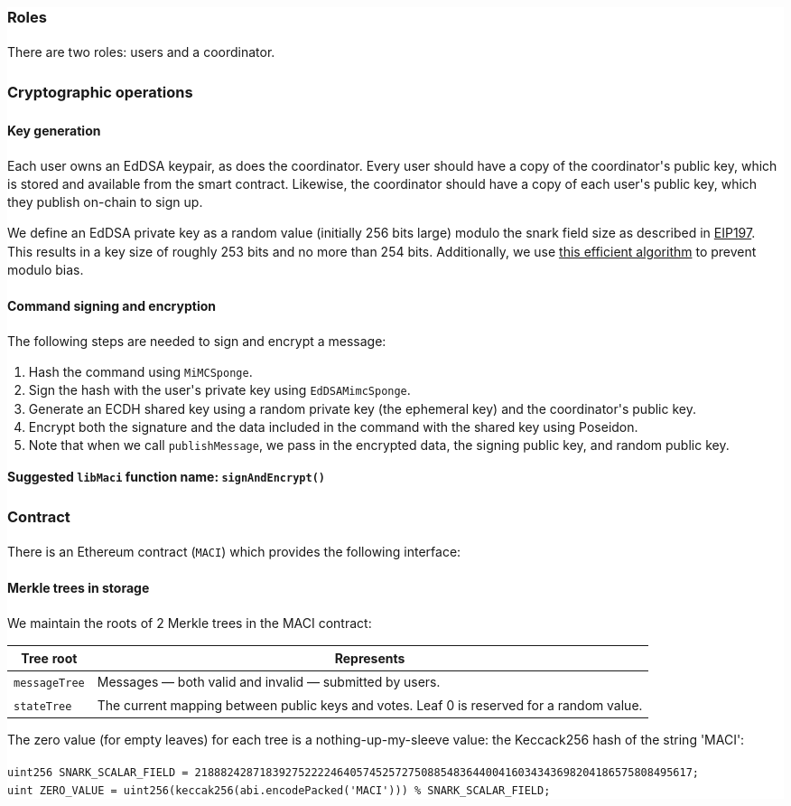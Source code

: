 ### Roles

There are two roles: users and a coordinator.

### Cryptographic operations

#### Key generation

Each user owns an EdDSA keypair, as does the coordinator. Every user should have a copy of the coordinator's public key, which is stored and available from the smart contract. Likewise, the coordinator should have a copy of each user's public key, which they publish on-chain to sign up.

We define an EdDSA private key as a random value (initially 256 bits large) modulo the snark field size as described in [EIP197](https://github.com/ethereum/EIPs/blob/master/EIPS/eip-197.md). This results in a key size of roughly 253 bits and no more than 254 bits. Additionally, we use [this efficient algorithm](http://cvsweb.openbsd.org/cgi-bin/cvsweb/~checkout~/src/lib/libc/crypt/arc4random_uniform.c) to prevent modulo bias.

#### Command signing and encryption

The following steps are needed to sign and encrypt a message:

1. Hash the command using `MiMCSponge`.
2. Sign the hash with the user's private key using `EdDSAMimcSponge`.
3. Generate an ECDH shared key using a random private key (the ephemeral key) and the coordinator's public key.
4. Encrypt both the signature and the data included in the command with the shared key using Poseidon.
5. Note that when we call `publishMessage`, we pass in the encrypted data, the signing public key, and random public key.

**Suggested `libMaci` function name: `signAndEncrypt()`**

### Contract

There is an Ethereum contract (`MACI`) which provides the following interface:

#### Merkle trees in storage

We maintain the roots of 2 Merkle trees in the MACI contract:

| Tree root | Represents |
|-|-|
| `messageTree` | Messages ⁠— both valid and invalid ⁠— submitted by users. |
| `stateTree` | The current mapping between public keys and votes. Leaf 0 is reserved for a random value. |

The zero value (for empty leaves) for each tree is a nothing-up-my-sleeve value: the Keccack256 hash of the string 'MACI':

```solidity
uint256 SNARK_SCALAR_FIELD = 21888242871839275222246405745257275088548364400416034343698204186575808495617;
uint ZERO_VALUE = uint256(keccak256(abi.encodePacked('MACI'))) % SNARK_SCALAR_FIELD;
```

